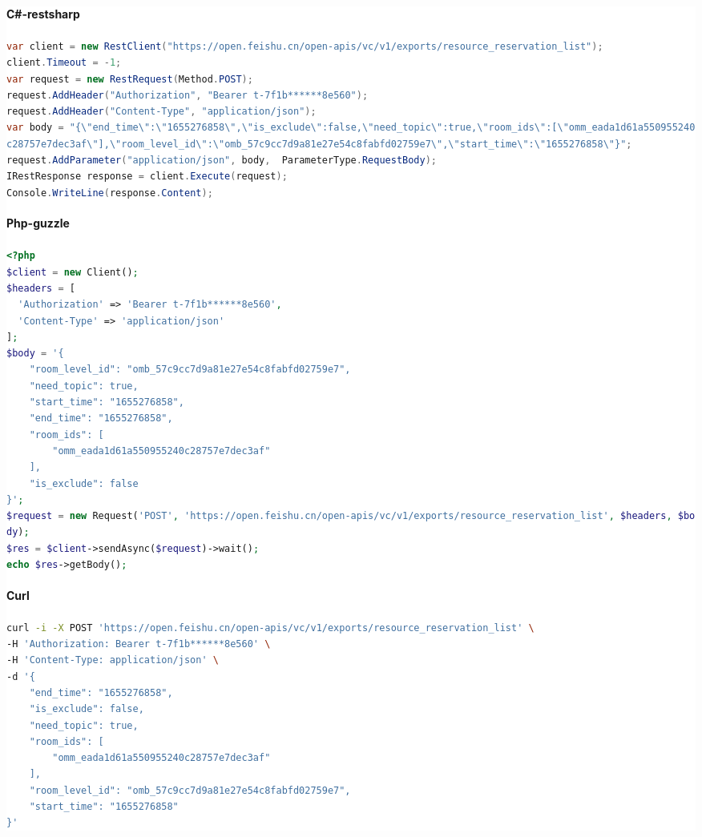 #### C#-restsharp

```csharp
var client = new RestClient("https://open.feishu.cn/open-apis/vc/v1/exports/resource_reservation_list");
client.Timeout = -1;
var request = new RestRequest(Method.POST);
request.AddHeader("Authorization", "Bearer t-7f1b******8e560");
request.AddHeader("Content-Type", "application/json");
var body = "{\"end_time\":\"1655276858\",\"is_exclude\":false,\"need_topic\":true,\"room_ids\":[\"omm_eada1d61a550955240c28757e7dec3af\"],\"room_level_id\":\"omb_57c9cc7d9a81e27e54c8fabfd02759e7\",\"start_time\":\"1655276858\"}";
request.AddParameter("application/json", body,  ParameterType.RequestBody);
IRestResponse response = client.Execute(request);
Console.WriteLine(response.Content);
```

#### Php-guzzle

```php
<?php
$client = new Client();
$headers = [
  'Authorization' => 'Bearer t-7f1b******8e560',
  'Content-Type' => 'application/json'
];
$body = '{
    "room_level_id": "omb_57c9cc7d9a81e27e54c8fabfd02759e7",
    "need_topic": true,
    "start_time": "1655276858",
    "end_time": "1655276858",
    "room_ids": [
        "omm_eada1d61a550955240c28757e7dec3af"
    ],
    "is_exclude": false
}';
$request = new Request('POST', 'https://open.feishu.cn/open-apis/vc/v1/exports/resource_reservation_list', $headers, $body);
$res = $client->sendAsync($request)->wait();
echo $res->getBody();
```

#### Curl

```bash
curl -i -X POST 'https://open.feishu.cn/open-apis/vc/v1/exports/resource_reservation_list' \
-H 'Authorization: Bearer t-7f1b******8e560' \
-H 'Content-Type: application/json' \
-d '{
	"end_time": "1655276858",
	"is_exclude": false,
	"need_topic": true,
	"room_ids": [
		"omm_eada1d61a550955240c28757e7dec3af"
	],
	"room_level_id": "omb_57c9cc7d9a81e27e54c8fabfd02759e7",
	"start_time": "1655276858"
}'
```
